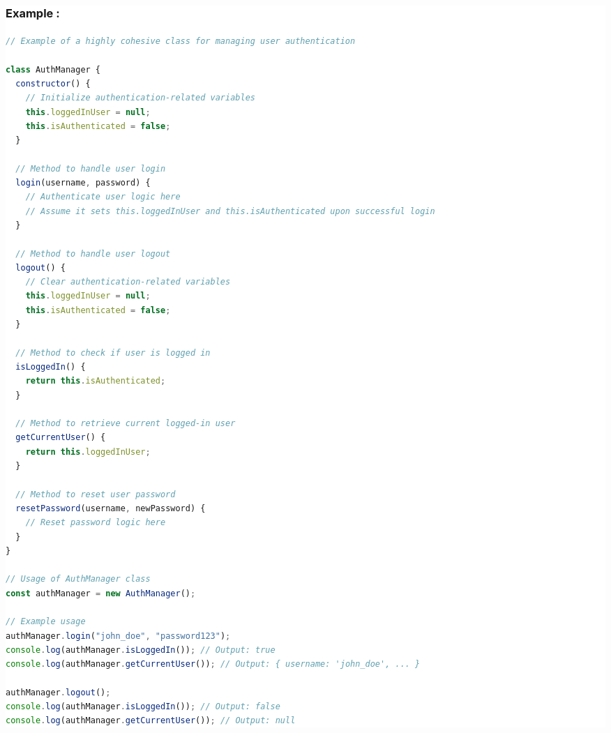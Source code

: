 ### Example :

```javascript
// Example of a highly cohesive class for managing user authentication

class AuthManager {
  constructor() {
    // Initialize authentication-related variables
    this.loggedInUser = null;
    this.isAuthenticated = false;
  }

  // Method to handle user login
  login(username, password) {
    // Authenticate user logic here
    // Assume it sets this.loggedInUser and this.isAuthenticated upon successful login
  }

  // Method to handle user logout
  logout() {
    // Clear authentication-related variables
    this.loggedInUser = null;
    this.isAuthenticated = false;
  }

  // Method to check if user is logged in
  isLoggedIn() {
    return this.isAuthenticated;
  }

  // Method to retrieve current logged-in user
  getCurrentUser() {
    return this.loggedInUser;
  }

  // Method to reset user password
  resetPassword(username, newPassword) {
    // Reset password logic here
  }
}

// Usage of AuthManager class
const authManager = new AuthManager();

// Example usage
authManager.login("john_doe", "password123");
console.log(authManager.isLoggedIn()); // Output: true
console.log(authManager.getCurrentUser()); // Output: { username: 'john_doe', ... }

authManager.logout();
console.log(authManager.isLoggedIn()); // Output: false
console.log(authManager.getCurrentUser()); // Output: null
```
